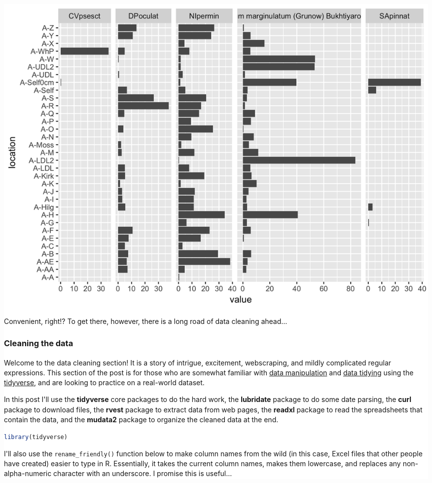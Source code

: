 ![](unnamed-chunk-4-1.png)

Convenient, right!? To get there, however, there is a long road of data cleaning ahead...

### Cleaning the data

Welcome to the data cleaning section! It is a story of intrigue, excitement, webscraping, and mildly complicated regular expressions. This section of the post is for those who are somewhat familiar with [data manipulation](http://r4ds.had.co.nz/transform.html) and [data tidying](http://r4ds.had.co.nz/tidy-data.html) using the [tidyverse](https://www.tidyverse.org/), and are looking to practice on a real-world dataset.

In this post I'll use the **tidyverse** core packages to do the hard work, the **lubridate** package to do some date parsing, the **curl** package to download files, the **rvest** package to extract data from web pages, the **readxl** package to read the spreadsheets that contain the data, and the **mudata2** package to organize the cleaned data at the end.

``` r
library(tidyverse)
```

I'll also use the `rename_friendly()` function below to make column names from the wild (in this case, Excel files that other people have created) easier to type in R. Essentially, it takes the current column names, makes them lowercase, and replaces any non-alpha-numeric character with an underscore. I promise this is useful...
